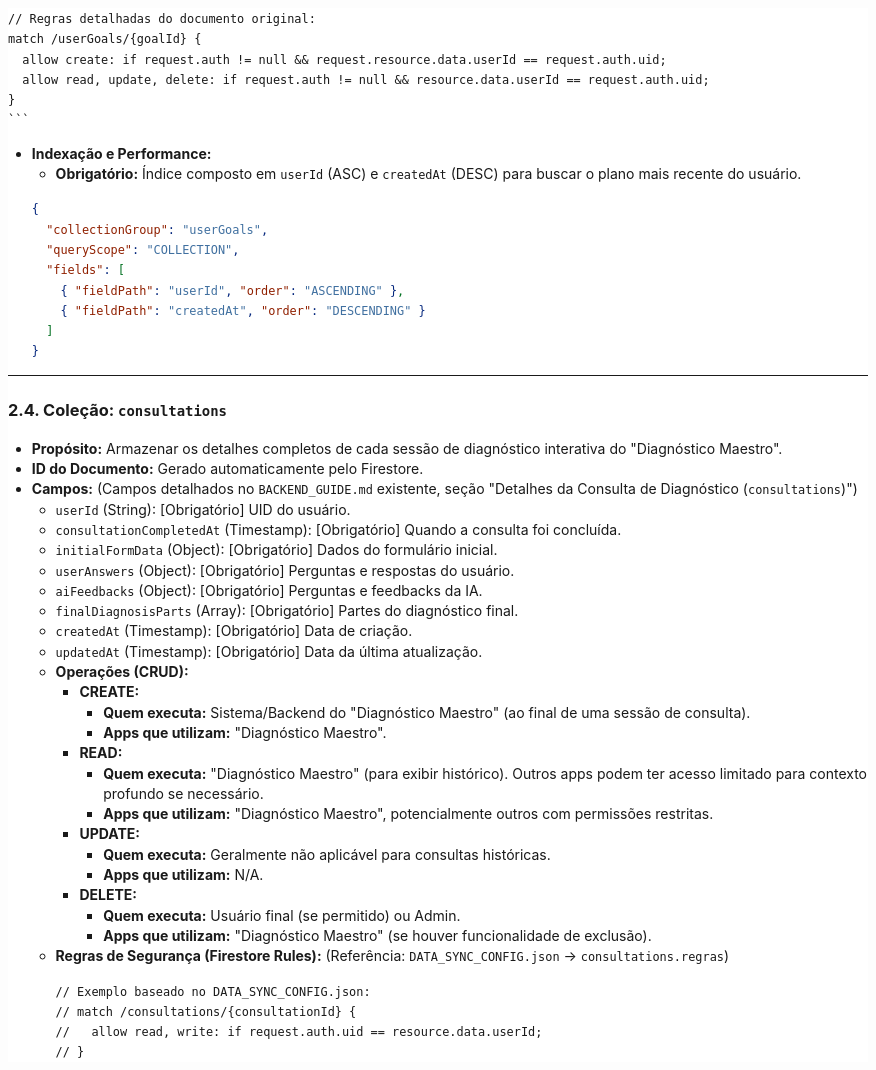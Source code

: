     // Regras detalhadas do documento original:
    match /userGoals/{goalId} {
      allow create: if request.auth != null && request.resource.data.userId == request.auth.uid;
      allow read, update, delete: if request.auth != null && resource.data.userId == request.auth.uid;
    }
    ```
*   **Indexação e Performance:**
    *   **Obrigatório:** Índice composto em `userId` (ASC) e `createdAt` (DESC) para buscar o plano mais recente do usuário.
      ```json
      {
        "collectionGroup": "userGoals",
        "queryScope": "COLLECTION",
        "fields": [
          { "fieldPath": "userId", "order": "ASCENDING" },
          { "fieldPath": "createdAt", "order": "DESCENDING" }
        ]
      }
      ```

---

### 2.4. Coleção: `consultations`

*   **Propósito:** Armazenar os detalhes completos de cada sessão de diagnóstico interativa do "Diagnóstico Maestro".
*   **ID do Documento:** Gerado automaticamente pelo Firestore.
*   **Campos:** (Campos detalhados no `BACKEND_GUIDE.md` existente, seção "Detalhes da Consulta de Diagnóstico (`consultations`)")
    *   `userId` (String): [Obrigatório] UID do usuário.
    *   `consultationCompletedAt` (Timestamp): [Obrigatório] Quando a consulta foi concluída.
    *   `initialFormData` (Object): [Obrigatório] Dados do formulário inicial.
    *   `userAnswers` (Object): [Obrigatório] Perguntas e respostas do usuário.
    *   `aiFeedbacks` (Object): [Obrigatório] Perguntas e feedbacks da IA.
    *   `finalDiagnosisParts` (Array<Object>): [Obrigatório] Partes do diagnóstico final.
    *   `createdAt` (Timestamp): [Obrigatório] Data de criação.
    *   `updatedAt` (Timestamp): [Obrigatório] Data da última atualização.
*   **Operações (CRUD):**
    *   **CREATE:**
        *   **Quem executa:** Sistema/Backend do "Diagnóstico Maestro" (ao final de uma sessão de consulta).
        *   **Apps que utilizam:** "Diagnóstico Maestro".
    *   **READ:**
        *   **Quem executa:** "Diagnóstico Maestro" (para exibir histórico). Outros apps podem ter acesso limitado para contexto profundo se necessário.
        *   **Apps que utilizam:** "Diagnóstico Maestro", potencialmente outros com permissões restritas.
    *   **UPDATE:**
        *   **Quem executa:** Geralmente não aplicável para consultas históricas.
        *   **Apps que utilizam:** N/A.
    *   **DELETE:**
        *   **Quem executa:** Usuário final (se permitido) ou Admin.
        *   **Apps que utilizam:** "Diagnóstico Maestro" (se houver funcionalidade de exclusão).
*   **Regras de Segurança (Firestore Rules):** (Referência: `DATA_SYNC_CONFIG.json` -> `consultations.regras`)
    ```firestore
    // Exemplo baseado no DATA_SYNC_CONFIG.json:
    // match /consultations/{consultationId} {
    //   allow read, write: if request.auth.uid == resource.data.userId;
    // }
